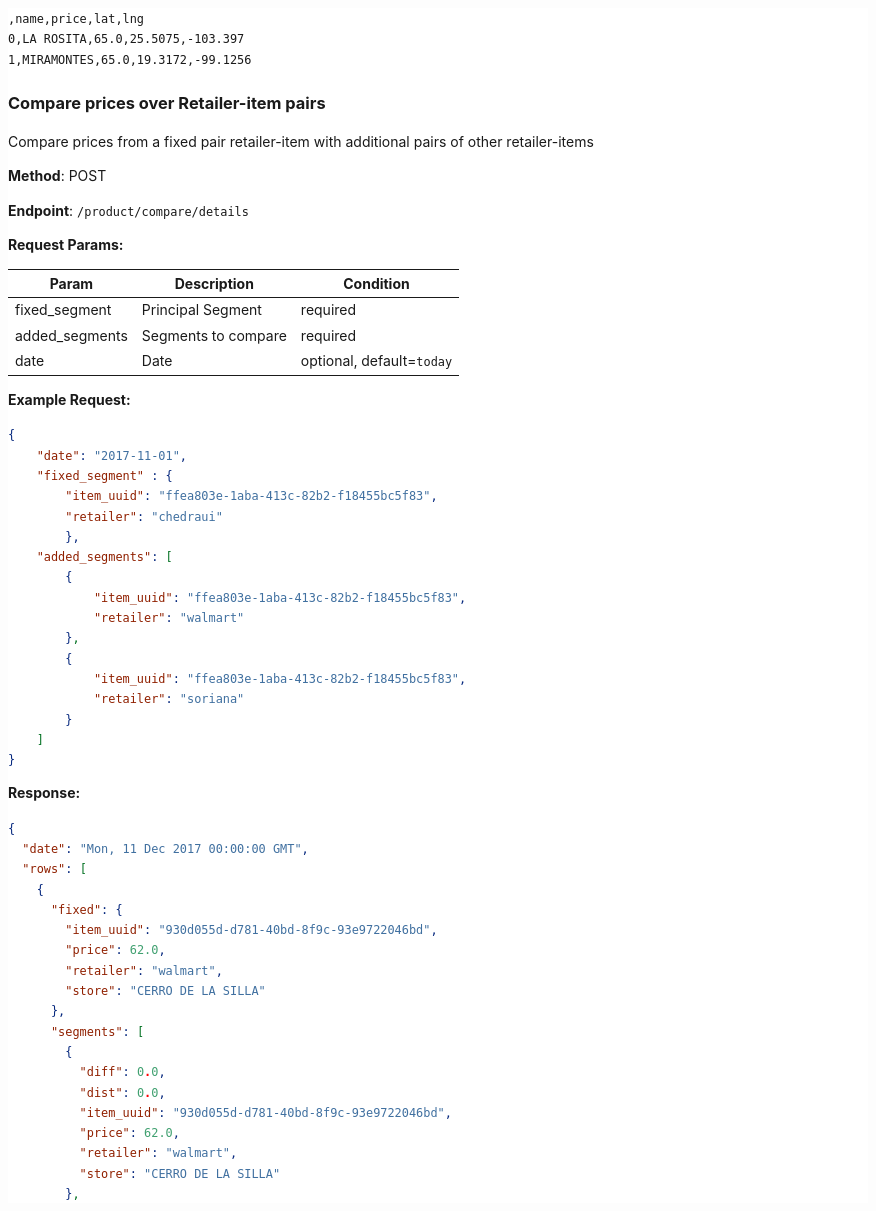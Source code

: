 ```csv
,name,price,lat,lng
0,LA ROSITA,65.0,25.5075,-103.397
1,MIRAMONTES,65.0,19.3172,-99.1256
```

### Compare prices over Retailer-item pairs

Compare prices from a fixed pair retailer-item with additional pairs of other retailer-items

**Method**:  POST

**Endpoint**: `/product/compare/details`

**Request Params:**

| Param | Description | Condition |
| ----- | ----------- | --------- |
| fixed_segment | Principal Segment | required |
| added_segments  | Segments to compare | required |
| date  | Date | optional, default=`today` |

**Example Request:**

```json
{
    "date": "2017-11-01",
    "fixed_segment" : {
        "item_uuid": "ffea803e-1aba-413c-82b2-f18455bc5f83",
        "retailer": "chedraui"
        },
    "added_segments": [
        { 
            "item_uuid": "ffea803e-1aba-413c-82b2-f18455bc5f83",
            "retailer": "walmart"
        },
        {
            "item_uuid": "ffea803e-1aba-413c-82b2-f18455bc5f83",
            "retailer": "soriana"
        }
    ]
}
```

**Response:**

```json
{
  "date": "Mon, 11 Dec 2017 00:00:00 GMT",
  "rows": [
    {
      "fixed": {
        "item_uuid": "930d055d-d781-40bd-8f9c-93e9722046bd",
        "price": 62.0,
        "retailer": "walmart",
        "store": "CERRO DE LA SILLA"
      },
      "segments": [
        {
          "diff": 0.0,
          "dist": 0.0,
          "item_uuid": "930d055d-d781-40bd-8f9c-93e9722046bd",
          "price": 62.0,
          "retailer": "walmart",
          "store": "CERRO DE LA SILLA"
        },
```